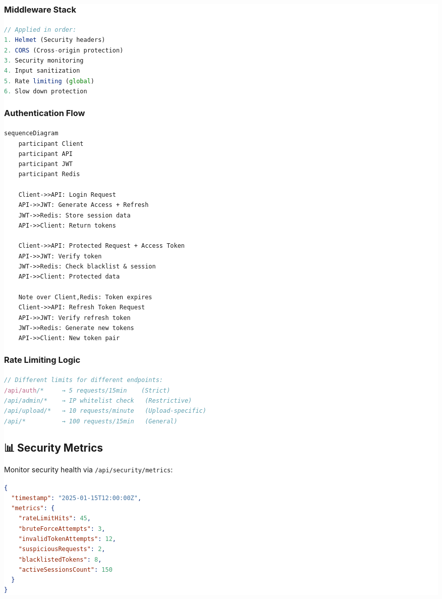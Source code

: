 ### Middleware Stack

```typescript
// Applied in order:
1. Helmet (Security headers)
2. CORS (Cross-origin protection)
3. Security monitoring
4. Input sanitization
5. Rate limiting (global)
6. Slow down protection
```

### Authentication Flow

```mermaid
sequenceDiagram
    participant Client
    participant API
    participant JWT
    participant Redis
    
    Client->>API: Login Request
    API->>JWT: Generate Access + Refresh
    JWT->>Redis: Store session data
    API->>Client: Return tokens
    
    Client->>API: Protected Request + Access Token
    API->>JWT: Verify token
    JWT->>Redis: Check blacklist & session
    API->>Client: Protected data
    
    Note over Client,Redis: Token expires
    Client->>API: Refresh Token Request
    API->>JWT: Verify refresh token
    JWT->>Redis: Generate new tokens
    API->>Client: New token pair
```

### Rate Limiting Logic

```typescript
// Different limits for different endpoints:
/api/auth/*     → 5 requests/15min    (Strict)
/api/admin/*    → IP whitelist check   (Restrictive) 
/api/upload/*   → 10 requests/minute   (Upload-specific)
/api/*          → 100 requests/15min   (General)
```

## 📊 Security Metrics

Monitor security health via `/api/security/metrics`:

```json
{
  "timestamp": "2025-01-15T12:00:00Z",
  "metrics": {
    "rateLimitHits": 45,
    "bruteForceAttempts": 3,
    "invalidTokenAttempts": 12,
    "suspiciousRequests": 2,
    "blacklistedTokens": 8,
    "activeSessionsCount": 150
  }
}
```
